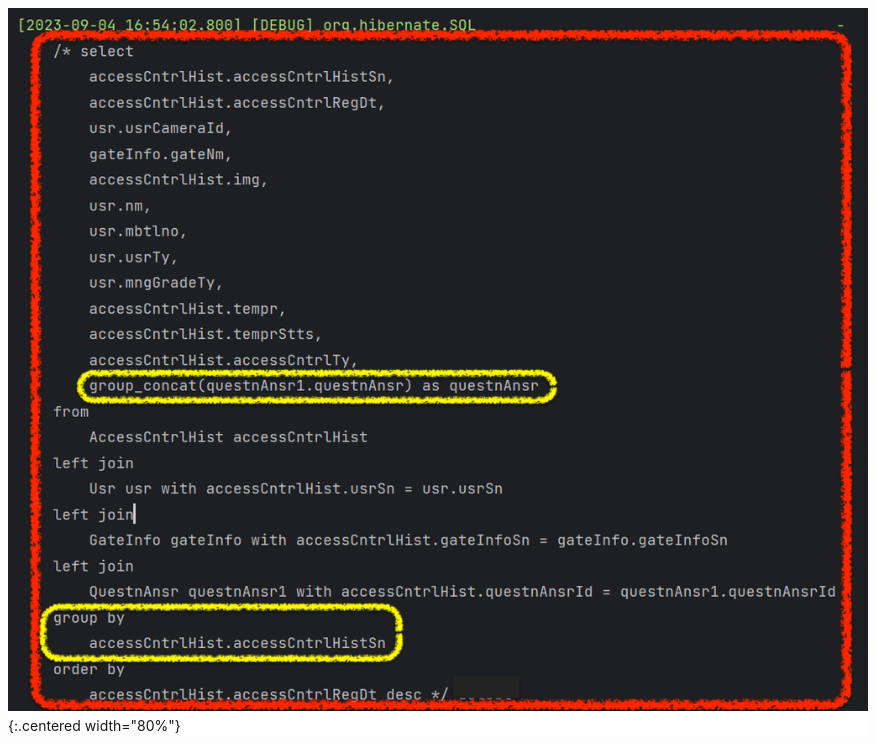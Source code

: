 ![](/assets/img/development/server/2023-09-04_jpa-groupconcat/querydsl_group_concat_01.png){:.centered width="80%"}

